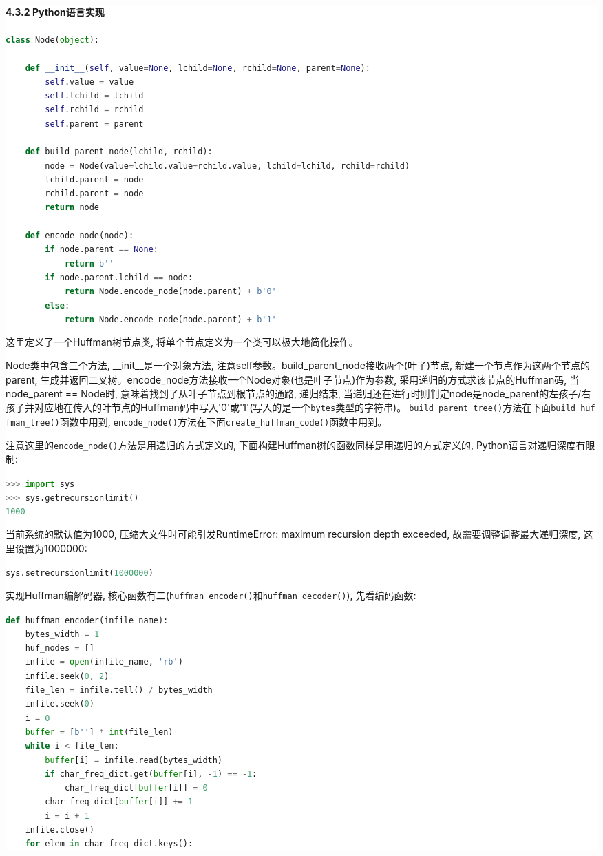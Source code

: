 #### 4.3.2 Python语言实现

```Python
class Node(object):

    def __init__(self, value=None, lchild=None, rchild=None, parent=None):
        self.value = value
        self.lchild = lchild
        self.rchild = rchild
        self.parent = parent

    def build_parent_node(lchild, rchild):
        node = Node(value=lchild.value+rchild.value, lchild=lchild, rchild=rchild)
        lchild.parent = node
        rchild.parent = node
        return node

    def encode_node(node):
        if node.parent == None:
            return b''
        if node.parent.lchild == node:
            return Node.encode_node(node.parent) + b'0'
        else:
            return Node.encode_node(node.parent) + b'1'
```

这里定义了一个Huffman树节点类, 将单个节点定义为一个类可以极大地简化操作。

Node类中包含三个方法, __init__是一个对象方法, 注意self参数。build_parent_node接收两个(叶子)节点, 新建一个节点作为这两个节点的parent, 生成并返回二叉树。encode_node方法接收一个Node对象(也是叶子节点)作为参数, 采用递归的方式求该节点的Huffman码, 当node_parent == Node时, 意味着找到了从叶子节点到根节点的通路, 递归结束, 当递归还在进行时则判定node是node_parent的左孩子/右孩子并对应地在传入的叶节点的Huffman码中写入'0'或'1'(写入的是一个`bytes`类型的字符串)。
`build_parent_tree()`方法在下面`build_huffman_tree()`函数中用到, `encode_node()`方法在下面`create_huffman_code()`函数中用到。

注意这里的`encode_node()`方法是用递归的方式定义的, 下面构建Huffman树的函数同样是用递归的方式定义的, Python语言对递归深度有限制:

```Python
>>> import sys
>>> sys.getrecursionlimit()
1000
```

当前系统的默认值为1000, 压缩大文件时可能引发RuntimeError: maximum recursion depth exceeded, 故需要调整调整最大递归深度, 这里设置为1000000:

```Python
sys.setrecursionlimit(1000000)
```

实现Huffman编解码器, 核心函数有二(`huffman_encoder()`和`huffman_decoder()`), 先看编码函数:

```Python
def huffman_encoder(infile_name):
    bytes_width = 1
    huf_nodes = []
    infile = open(infile_name, 'rb')
    infile.seek(0, 2)
    file_len = infile.tell() / bytes_width
    infile.seek(0)
    i = 0
    buffer = [b''] * int(file_len)
    while i < file_len:
        buffer[i] = infile.read(bytes_width)
        if char_freq_dict.get(buffer[i], -1) == -1:
            char_freq_dict[buffer[i]] = 0
        char_freq_dict[buffer[i]] += 1
        i = i + 1
    infile.close()
    for elem in char_freq_dict.keys():
```